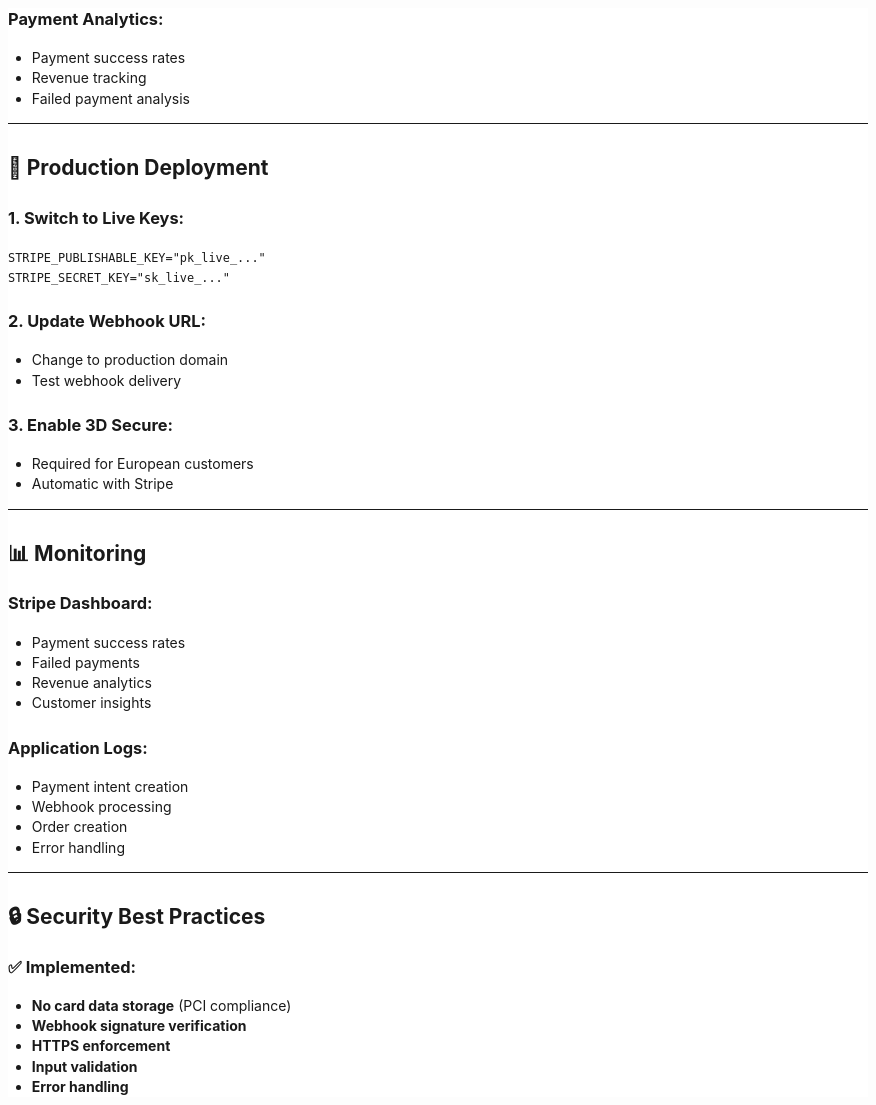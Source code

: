 ### **Payment Analytics:**
- Payment success rates
- Revenue tracking
- Failed payment analysis

---

## 🚀 **Production Deployment**

### **1. Switch to Live Keys:**
```env
STRIPE_PUBLISHABLE_KEY="pk_live_..."
STRIPE_SECRET_KEY="sk_live_..."
```

### **2. Update Webhook URL:**
- Change to production domain
- Test webhook delivery

### **3. Enable 3D Secure:**
- Required for European customers
- Automatic with Stripe

---

## 📊 **Monitoring**

### **Stripe Dashboard:**
- Payment success rates
- Failed payments
- Revenue analytics
- Customer insights

### **Application Logs:**
- Payment intent creation
- Webhook processing
- Order creation
- Error handling

---

## 🔒 **Security Best Practices**

### **✅ Implemented:**
- **No card data storage** (PCI compliance)
- **Webhook signature verification**
- **HTTPS enforcement**
- **Input validation**
- **Error handling**
